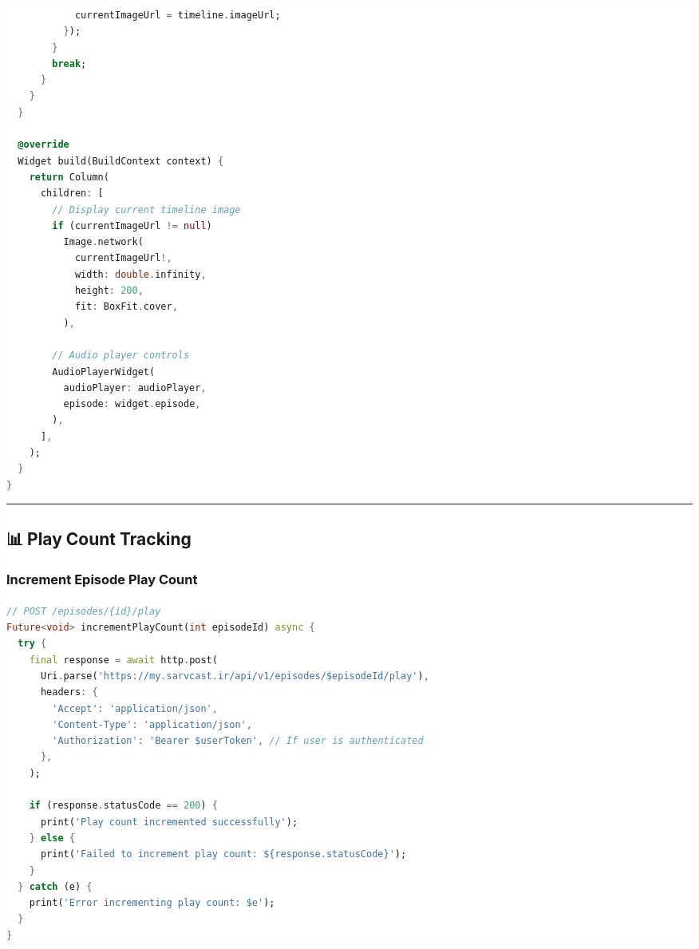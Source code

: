 ```dart
            currentImageUrl = timeline.imageUrl;
          });
        }
        break;
      }
    }
  }

  @override
  Widget build(BuildContext context) {
    return Column(
      children: [
        // Display current timeline image
        if (currentImageUrl != null)
          Image.network(
            currentImageUrl!,
            width: double.infinity,
            height: 200,
            fit: BoxFit.cover,
          ),
        
        // Audio player controls
        AudioPlayerWidget(
          audioPlayer: audioPlayer,
          episode: widget.episode,
        ),
      ],
    );
  }
}
```

---

## 📊 Play Count Tracking

### **Increment Episode Play Count**
```dart
// POST /episodes/{id}/play
Future<void> incrementPlayCount(int episodeId) async {
  try {
    final response = await http.post(
      Uri.parse('https://my.sarvcast.ir/api/v1/episodes/$episodeId/play'),
      headers: {
        'Accept': 'application/json',
        'Content-Type': 'application/json',
        'Authorization': 'Bearer $userToken', // If user is authenticated
      },
    );

    if (response.statusCode == 200) {
      print('Play count incremented successfully');
    } else {
      print('Failed to increment play count: ${response.statusCode}');
    }
  } catch (e) {
    print('Error incrementing play count: $e');
  }
}
```
